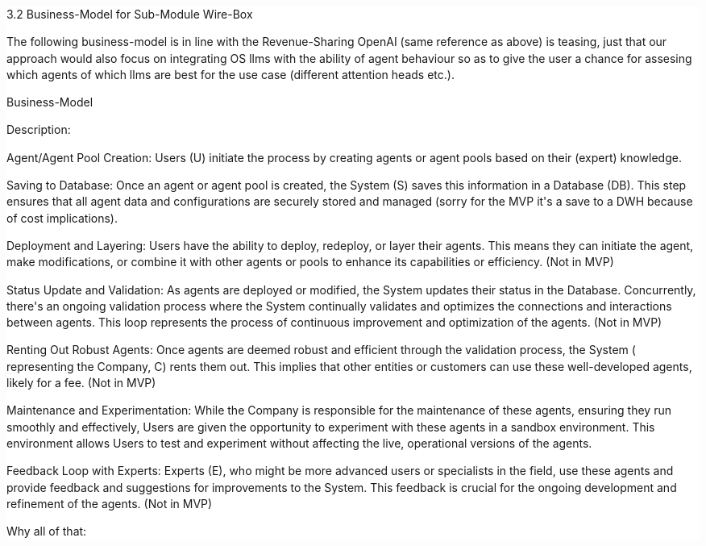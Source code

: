 3.2 Business-Model for Sub-Module Wire-Box

The following business-model is in line with the Revenue-Sharing OpenAI (same reference as above) is teasing, just that
our approach would also focus on integrating OS llms with the ability of agent behaviour so as to give the user a chance
for assesing which agents of which llms are best for the use case (different attention heads etc.).

Business-Model

Description:

Agent/Agent Pool Creation: Users (U) initiate the process by creating agents or agent pools based on their (expert)
knowledge.

Saving to Database: Once an agent or agent pool is created, the System (S) saves this information in a Database (DB).
This step ensures that all agent data and configurations are securely stored and managed (sorry for the MVP it's a save
to a DWH because of cost implications).

Deployment and Layering: Users have the ability to deploy, redeploy, or layer their agents. This means they can initiate
the agent, make modifications, or combine it with other agents or pools to enhance its capabilities or efficiency. (Not
in MVP)

Status Update and Validation: As agents are deployed or modified, the System updates their status in the Database.
Concurrently, there's an ongoing validation process where the System continually validates and optimizes the connections
and interactions between agents. This loop represents the process of continuous improvement and optimization of the
agents. (Not in MVP)

Renting Out Robust Agents: Once agents are deemed robust and efficient through the validation process, the System (
representing the Company, C) rents them out. This implies that other entities or customers can use these well-developed
agents, likely for a fee. (Not in MVP)

Maintenance and Experimentation: While the Company is responsible for the maintenance of these agents, ensuring they run
smoothly and effectively, Users are given the opportunity to experiment with these agents in a sandbox environment. This
environment allows Users to test and experiment without affecting the live, operational versions of the agents.

Feedback Loop with Experts: Experts (E), who might be more advanced users or specialists in the field, use these agents
and provide feedback and suggestions for improvements to the System. This feedback is crucial for the ongoing
development and refinement of the agents. (Not in MVP)

Why all of that:
